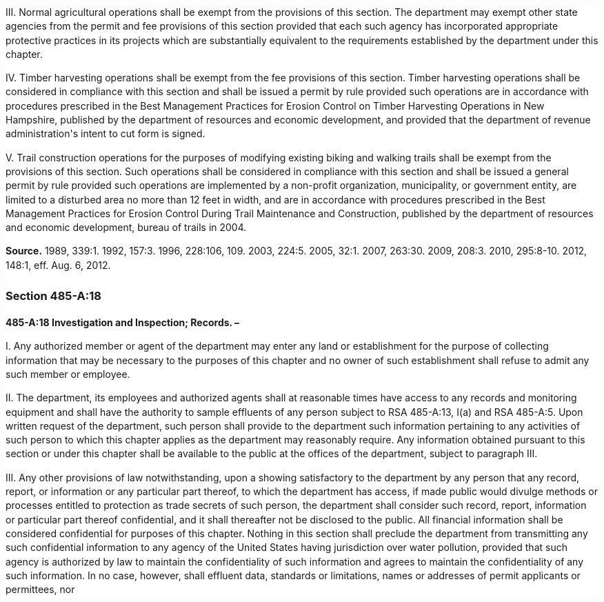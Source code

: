  III. Normal agricultural operations shall be exempt from the
provisions of this section. The department may exempt other state
agencies from the permit and fee provisions of this section provided
that each such agency has incorporated appropriate protective practices
in its projects which are substantially equivalent to the requirements
established by the department under this chapter.
                                             
 IV. Timber harvesting operations shall be exempt from the fee
provisions of this section. Timber harvesting operations shall be
considered in compliance with this section and shall be issued a permit
by rule provided such operations are in accordance with procedures
prescribed in the Best Management Practices for Erosion Control on
Timber Harvesting Operations in New Hampshire, published by the
department of resources and economic development, and provided that the
department of revenue administration's intent to cut form is signed.
                                             
 V. Trail construction operations for the purposes of modifying
existing biking and walking trails shall be exempt from the provisions
of this section. Such operations shall be considered in compliance with
this section and shall be issued a general permit by rule provided such
operations are implemented by a non-profit organization, municipality,
or government entity, are limited to a disturbed area no more than 12
feet in width, and are in accordance with procedures prescribed in the
Best Management Practices for Erosion Control During Trail Maintenance
and Construction, published by the department of resources and economic
development, bureau of trails in 2004.

**Source.** 1989, 339:1. 1992, 157:3. 1996, 228:106, 109. 2003, 224:5.
2005, 32:1. 2007, 263:30. 2009, 208:3. 2010, 295:8-10. 2012, 148:1, eff.
Aug. 6, 2012.

### Section 485-A:18

 **485-A:18 Investigation and Inspection; Records. –**
                                             
 I. Any authorized member or agent of the department may enter any
land or establishment for the purpose of collecting information that may
be necessary to the purposes of this chapter and no owner of such
establishment shall refuse to admit any such member or employee.
                                             
 II. The department, its employees and authorized agents shall at
reasonable times have access to any records and monitoring equipment and
shall have the authority to sample effluents of any person subject to
RSA 485-A:13, I(a) and RSA 485-A:5. Upon written request of the
department, such person shall provide to the department such information
pertaining to any activities of such person to which this chapter
applies as the department may reasonably require. Any information
obtained pursuant to this section or under this chapter shall be
available to the public at the offices of the department, subject to
paragraph III.
                                             
 III. Any other provisions of law notwithstanding, upon a showing
satisfactory to the department by any person that any record, report, or
information or any particular part thereof, to which the department has
access, if made public would divulge methods or processes entitled to
protection as trade secrets of such person, the department shall
consider such record, report, information or particular part thereof
confidential, and it shall thereafter not be disclosed to the public.
All financial information shall be considered confidential for purposes
of this chapter. Nothing in this section shall preclude the department
from transmitting any such confidential information to any agency of the
United States having jurisdiction over water pollution, provided that
such agency is authorized by law to maintain the confidentiality of such
information and agrees to maintain the confidentiality of any such
information. In no case, however, shall effluent data, standards or
limitations, names or addresses of permit applicants or permittees, nor